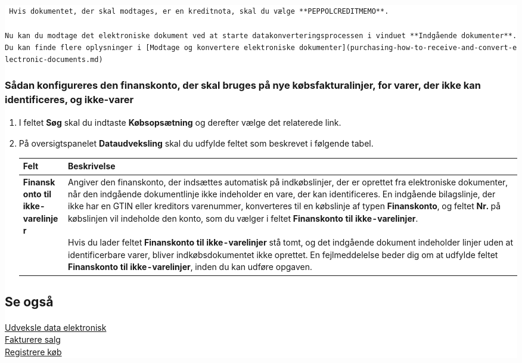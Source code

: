      Hvis dokumentet, der skal modtages, er en kreditnota, skal du vælge **PEPPOLCREDITMEMO**.  

    Nu kan du modtage det elektroniske dokument ved at starte datakonverteringsprocessen i vinduet **Indgående dokumenter**. Du kan finde flere oplysninger i [Modtage og konvertere elektroniske dokumenter](purchasing-how-to-receive-and-convert-electronic-documents.md)  

### <a name="to-set-up-the-gl-account-to-use-on-new-purchase-invoice-lines-for-non-identifiable-items-and-non-items"></a>Sådan konfigureres den finanskonto, der skal bruges på nye købsfakturalinjer, for varer, der ikke kan identificeres, og ikke-varer  
1. I feltet **Søg** skal du indtaste **Købsopsætning** og derefter vælge det relaterede link.  
2. På oversigtspanelet **Dataudveksling** skal du udfylde feltet som beskrevet i følgende tabel.  

    |Felt|Beskrivelse|  
    |---------------------------------|---------------------------------------|  
    |**Finanskonto til ikke-varelinjer**|Angiver den finanskonto, der indsættes automatisk på indkøbslinjer, der er oprettet fra elektroniske dokumenter, når den indgående dokumentlinje ikke indeholder en vare, der kan identificeres. En indgående bilagslinje, der ikke har en GTIN eller kreditors varenummer, konverteres til en købslinje af typen **Finanskonto**, og feltet **Nr.** på købslinjen vil indeholde den konto, som du vælger i feltet **Finanskonto til ikke-varelinjer**.<br /><br /> Hvis du lader feltet **Finanskonto til ikke-varelinjer** stå tomt, og det indgående dokument indeholder linjer uden at identificerbare varer, bliver indkøbsdokumentet ikke oprettet. En fejlmeddelelse beder dig om at udfylde feltet **Finanskonto til ikke-varelinjer**, inden du kan udføre opgaven.|  

## <a name="see-also"></a>Se også  
[Udveksle data elektronisk](across-data-exchange.md)   
[Fakturere salg](sales-how-invoice-sales.md)   
[Registrere køb](purchasing-how-record-purchases.md)

